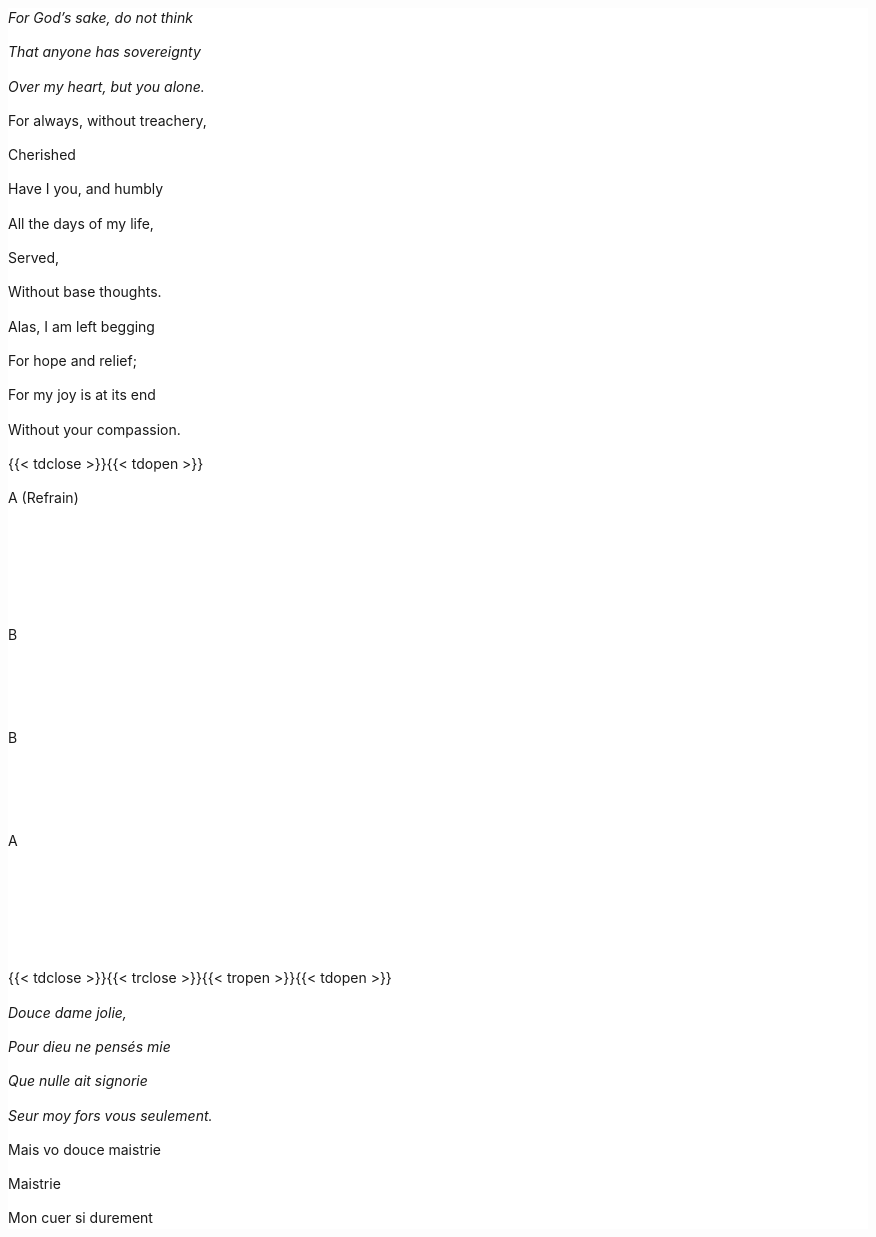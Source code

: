 *For God’s sake, do not think*

*That anyone has sovereignty*

*Over my heart, but you alone.*

For always, without treachery,

Cherished

Have I you, and humbly

All the days of my life,

Served,

Without base thoughts.

Alas, I am left begging

For hope and relief;

For my joy is at its end

Without your compassion.

{{< tdclose >}}{{< tdopen >}}

A (Refrain)

 

 

 

B

 

 

B

 

 

A

 

 

 

{{< tdclose >}}{{< trclose >}}{{< tropen >}}{{< tdopen >}}

*Douce dame jolie,*

*Pour dieu ne pensés mie*

*Que nulle ait signorie*

*Seur moy fors vous seulement.*

Mais vo douce maistrie

Maistrie

Mon cuer si durement
